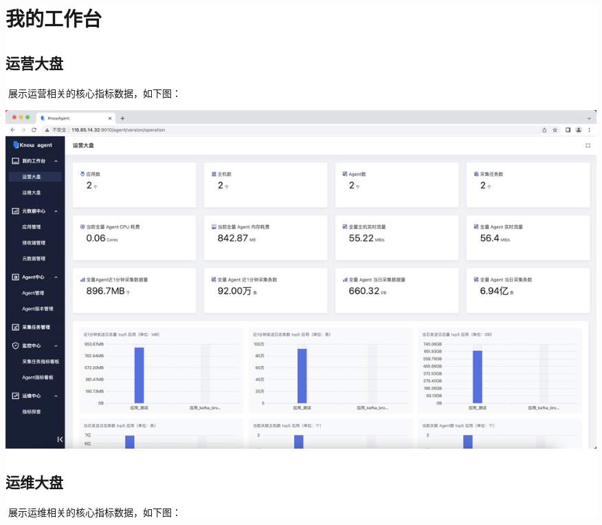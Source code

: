 # 我的工作台

## 运营大盘

​	展示运营相关的核心指标数据，如下图：

<img src="./assets/user-manual/91.png" />

## 运维大盘

​	展示运维相关的核心指标数据，如下图：
